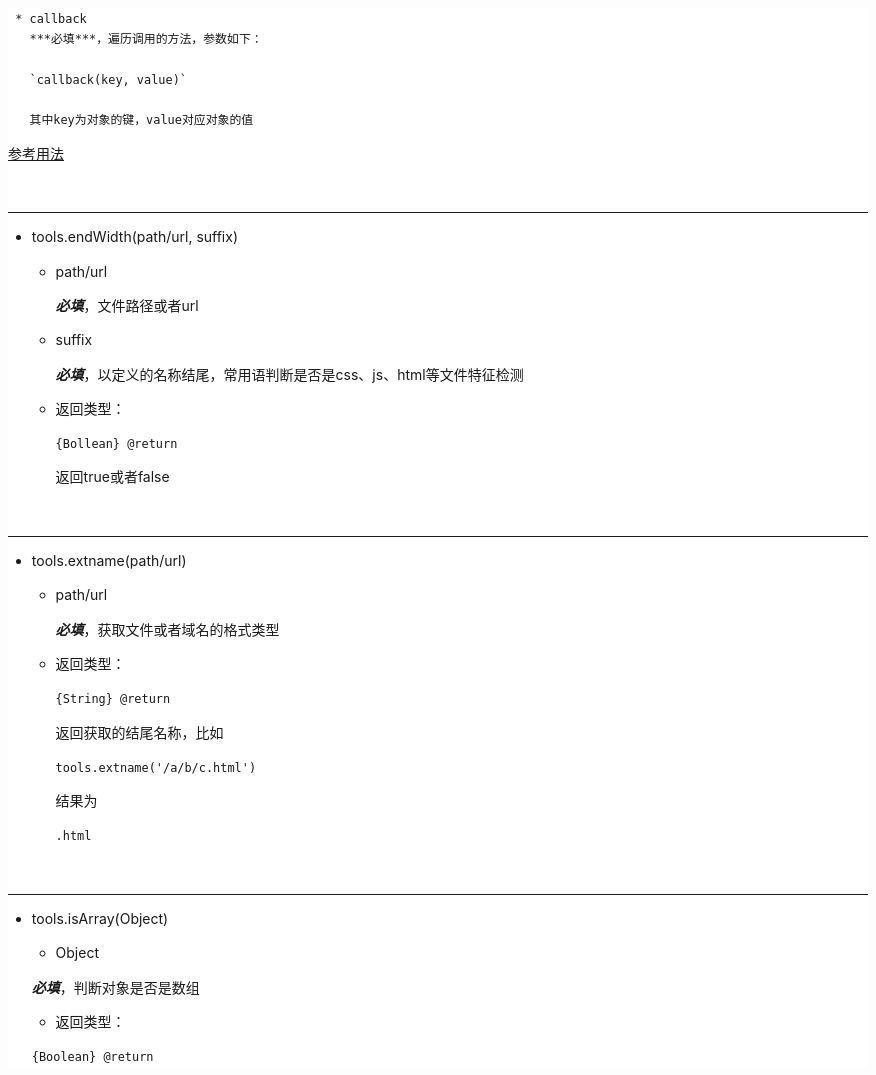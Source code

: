      * callback
       ***必填***，遍历调用的方法，参数如下：
       
       `callback(key, value)`
       
       其中key为对象的键，value对应对象的值
                  
   [参考用法](//github.com/Nv-js/Nv-engine/issues/9) 
  
   <br/>
   
---
   
   + tools.endWidth(path/url, suffix)
   
     * path/url
     
       ***必填***，文件路径或者url
     
     * suffix
     
       ***必填***，以定义的名称结尾，常用语判断是否是css、js、html等文件特征检测
   
     * 返回类型：
        
        `{Bollean} @return`
        
        返回true或者false
        
     <br/>
     
---
     
   + tools.extname(path/url)
                
     * path/url
     
       ***必填***，获取文件或者域名的格式类型
       
     * 返回类型：
               
        `{String} @return`
       
        返回获取的结尾名称，比如
        
        `tools.extname('/a/b/c.html')`
        
        结果为
        
        `.html`
       
   <br/>
   
---
   
   + tools.isArray(Object)
   
     * Object
     
     ***必填***，判断对象是否是数组
     
     * 返回类型：
     
      `{Boolean} @return`    
        